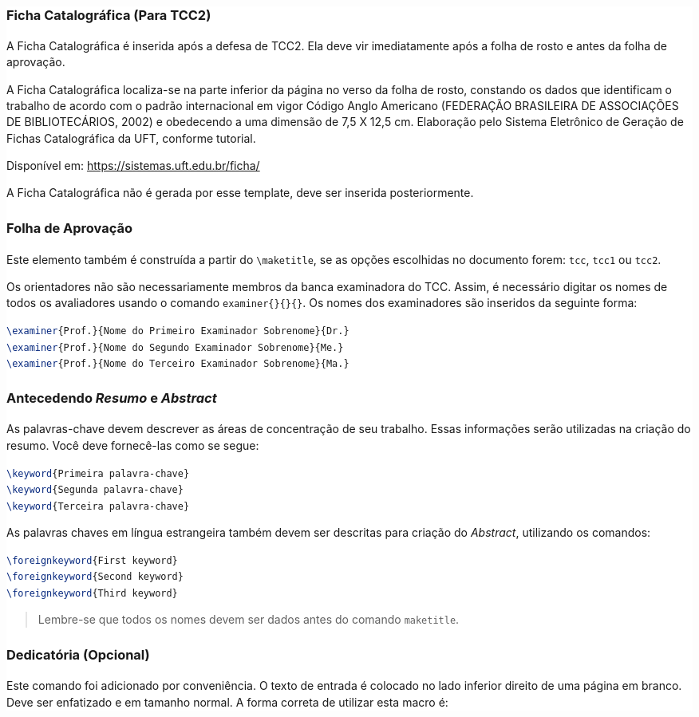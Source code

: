 
### Ficha Catalográfica (Para TCC2)
A Ficha Catalográfica é inserida após a defesa de TCC2. Ela deve vir imediatamente após a folha de rosto e antes da folha de aprovação.

A Ficha Catalográfica localiza-se na parte inferior da página no verso da folha de rosto, constando os dados que identificam o trabalho de acordo com o padrão internacional em vigor Código Anglo Americano (FEDERAÇÃO BRASILEIRA DE ASSOCIAÇÕES DE
BIBLIOTECÁRIOS, 2002) e obedecendo a uma dimensão de 7,5 X 12,5 cm. Elaboração pelo
Sistema Eletrônico de Geração de Fichas Catalográfica da UFT, conforme tutorial.

Disponível em: https://sistemas.uft.edu.br/ficha/

A Ficha Catalográfica não é gerada por esse template, deve ser inserida posteriormente.


### Folha de Aprovação


Este elemento também é construída a partir do ```\maketitle```, se as opções escolhidas no documento forem: ```tcc```, ```tcc1``` ou ```tcc2```. 
	
Os orientadores não são necessariamente membros da banca examinadora do TCC. Assim, é necessário digitar os nomes de todos os avaliadores usando o comando ```examiner{}{}{}```. Os nomes dos examinadores são inseridos da seguinte forma:

```latex
\examiner{Prof.}{Nome do Primeiro Examinador Sobrenome}{Dr.}
\examiner{Prof.}{Nome do Segundo Examinador Sobrenome}{Me.}
\examiner{Prof.}{Nome do Terceiro Examinador Sobrenome}{Ma.}
```

### Antecedendo _Resumo_ e _Abstract_

As palavras-chave devem descrever as áreas de concentração de seu trabalho. Essas informações serão utilizadas na criação do resumo. Você deve fornecê-las como se segue:

```latex
\keyword{Primeira palavra-chave}
\keyword{Segunda palavra-chave}
\keyword{Terceira palavra-chave}
```


As palavras chaves em língua estrangeira também devem ser descritas para criação do _Abstract_, utilizando os comandos:

```latex
\foreignkeyword{First keyword}
\foreignkeyword{Second keyword}
\foreignkeyword{Third keyword}
```

> Lembre-se que todos os nomes devem ser dados antes do comando ```maketitle```.

### Dedicatória (Opcional)

Este comando foi adicionado por conveniência. O texto de entrada é colocado no lado inferior direito de uma página em branco. Deve ser enfatizado e em tamanho normal. A forma correta de utilizar esta macro é:

